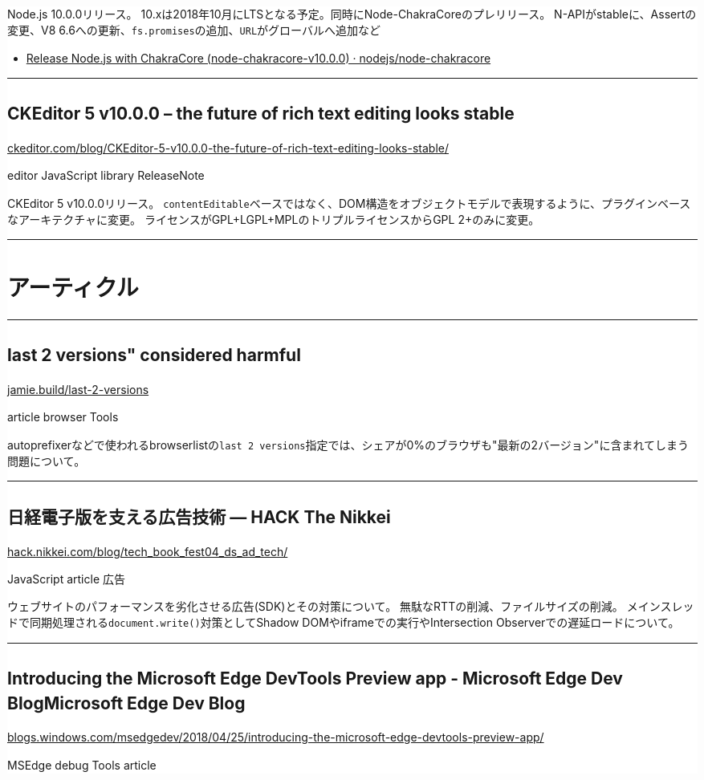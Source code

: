Node.js 10.0.0リリース。
10.xは2018年10月にLTSとなる予定。同時にNode-ChakraCoreのプレリリース。
N-APIがstableに、Assertの変更、V8 6.6への更新、`fs.promises`の追加、`URL`がグローバルへ追加など

- [Release Node.js with ChakraCore (node-chakracore-v10.0.0) · nodejs/node-chakracore](https://github.com/nodejs/node-chakracore/releases/tag/node-chakracore-v10.0.0 "Release Node.js with ChakraCore (node-chakracore-v10.0.0) · nodejs/node-chakracore")

----

## CKEditor 5 v10.0.0 – the future of rich text editing looks stable
[ckeditor.com/blog/CKEditor-5-v10.0.0-the-future-of-rich-text-editing-looks-stable/](https://ckeditor.com/blog/CKEditor-5-v10.0.0-the-future-of-rich-text-editing-looks-stable/ "CKEditor 5 v10.0.0 – the future of rich text editing looks stable")
<p class="jser-tags jser-tag-icon"><span class="jser-tag">editor</span> <span class="jser-tag">JavaScript</span> <span class="jser-tag">library</span> <span class="jser-tag">ReleaseNote</span></p>

CKEditor 5 v10.0.0リリース。
`contentEditable`ベースではなく、DOM構造をオブジェクトモデルで表現するように、プラグインベースなアーキテクチャに変更。
ライセンスがGPL+LGPL+MPLのトリプルライセンスからGPL 2+のみに変更。


----
<h1 class="site-genre">アーティクル</h1>

----

## last 2 versions" considered harmful
[jamie.build/last-2-versions](https://jamie.build/last-2-versions "last 2 versions\" considered harmful")
<p class="jser-tags jser-tag-icon"><span class="jser-tag">article</span> <span class="jser-tag">browser</span> <span class="jser-tag">Tools</span></p>

autoprefixerなどで使われるbrowserlistの`last 2 versions`指定では、シェアが0%のブラウザも"最新の2バージョン"に含まれてしまう問題について。


----

## 日経電子版を支える広告技術 — HACK The Nikkei
[hack.nikkei.com/blog/tech\_book\_fest04\_ds\_ad\_tech/](https://hack.nikkei.com/blog/tech_book_fest04_ds_ad_tech/ "日経電子版を支える広告技術 — HACK The Nikkei")
<p class="jser-tags jser-tag-icon"><span class="jser-tag">JavaScript</span> <span class="jser-tag">article</span> <span class="jser-tag">広告</span></p>

ウェブサイトのパフォーマンスを劣化させる広告(SDK)とその対策について。 無駄なRTTの削減、ファイルサイズの削減。 メインスレッドで同期処理される`document.write()`対策としてShadow DOMやiframeでの実行やIntersection Observerでの遅延ロードについて。


----

## Introducing the Microsoft Edge DevTools Preview app - Microsoft Edge Dev BlogMicrosoft Edge Dev Blog
[blogs.windows.com/msedgedev/2018/04/25/introducing-the-microsoft-edge-devtools-preview-app/](https://blogs.windows.com/msedgedev/2018/04/25/introducing-the-microsoft-edge-devtools-preview-app/ "Introducing the Microsoft Edge DevTools Preview app - Microsoft Edge Dev BlogMicrosoft Edge Dev Blog")
<p class="jser-tags jser-tag-icon"><span class="jser-tag">MSEdge</span> <span class="jser-tag">debug</span> <span class="jser-tag">Tools</span> <span class="jser-tag">article</span></p>
